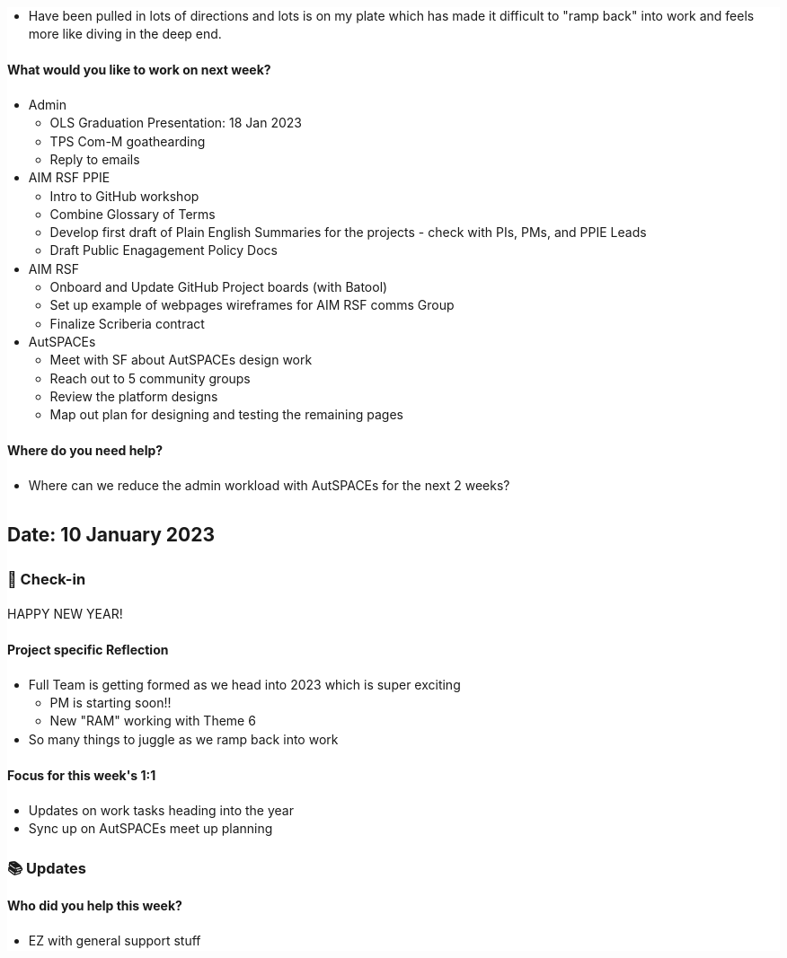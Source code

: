 * Have been pulled in lots of directions and lots is on my plate which has made it difficult to "ramp back" into work and feels more like diving in the deep end. 

#### What would you like to work on next week?

* Admin
	* OLS Graduation Presentation: 18 Jan 2023 
	* TPS Com-M goathearding
	* Reply to emails 
* AIM RSF PPIE 
	* Intro to GitHub workshop 
	* Combine Glossary of Terms 
	* Develop first draft of Plain English Summaries for the projects - check with PIs, PMs, and PPIE Leads 
	* Draft Public Enagagement Policy Docs 
* AIM RSF
	* Onboard and Update GitHub Project boards (with Batool) 
	* Set up example of webpages wireframes for AIM RSF comms Group 
	* Finalize Scriberia contract 
* AutSPACEs 
	* Meet with SF about AutSPACEs design work 
	* Reach out to 5 community groups 
	* Review the platform designs 
	* Map out plan for designing and testing the remaining pages  

#### Where do you need help?

* Where can we reduce the admin workload with AutSPACEs for the next 2 weeks? 




## Date: 10 January 2023

### 📍 Check-in 
HAPPY NEW YEAR! 

#### Project specific Reflection

* Full Team is getting formed as we head into 2023 which is super exciting
	* PM is starting soon!! 
	* New "RAM" working with Theme 6
* So many things to juggle as we ramp back into work  

#### Focus for this week's 1:1
* Updates on work tasks heading into the year
* Sync up on AutSPACEs meet up planning

### 📚 Updates

#### Who did you help this week?

* EZ with general support stuff
